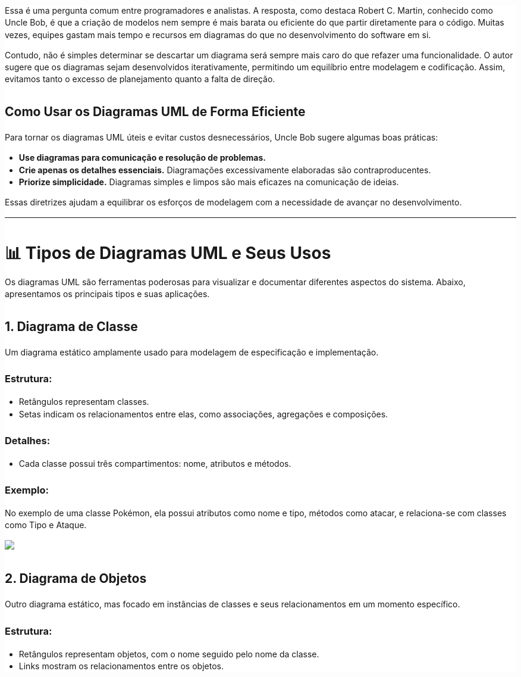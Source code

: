 Essa é uma pergunta comum entre programadores e analistas. A resposta, como destaca Robert C. Martin, conhecido como Uncle Bob, é que a criação de modelos nem sempre é mais barata ou eficiente do que partir diretamente para o código. Muitas vezes, equipes gastam mais tempo e recursos em diagramas do que no desenvolvimento do software em si.

Contudo, não é simples determinar se descartar um diagrama será sempre mais caro do que refazer uma funcionalidade. O autor sugere que os diagramas sejam desenvolvidos iterativamente, permitindo um equilíbrio entre modelagem e codificação. Assim, evitamos tanto o excesso de planejamento quanto a falta de direção.

## Como Usar os Diagramas UML de Forma Eficiente

Para tornar os diagramas UML úteis e evitar custos desnecessários, Uncle Bob sugere algumas boas práticas:
- **Use diagramas para comunicação e resolução de problemas.**
- **Crie apenas os detalhes essenciais.** Diagramações excessivamente elaboradas são contraproducentes.
- **Priorize simplicidade.** Diagramas simples e limpos são mais eficazes na comunicação de ideias.

Essas diretrizes ajudam a equilibrar os esforços de modelagem com a necessidade de avançar no desenvolvimento.

---

# 📊 Tipos de Diagramas UML e Seus Usos

Os diagramas UML são ferramentas poderosas para visualizar e documentar diferentes aspectos do sistema. Abaixo, apresentamos os principais tipos e suas aplicações.

## 1. Diagrama de Classe
Um diagrama estático amplamente usado para modelagem de especificação e implementação.

### Estrutura:
- Retângulos representam classes.
- Setas indicam os relacionamentos entre elas, como associações, agregações e composições.

### Detalhes:
- Cada classe possui três compartimentos: nome, atributos e métodos.

### Exemplo:
No exemplo de uma classe Pokémon, ela possui atributos como nome e tipo, métodos como atacar, e relaciona-se com classes como Tipo e Ataque.

![](https://miro.medium.com/v2/resize:fit:720/format:webp/1*DiHgiVMZ9ra-dEMGmjYmOA.png)

## 2. Diagrama de Objetos
Outro diagrama estático, mas focado em instâncias de classes e seus relacionamentos em um momento específico.

### Estrutura:
- Retângulos representam objetos, com o nome seguido pelo nome da classe.
- Links mostram os relacionamentos entre os objetos.
